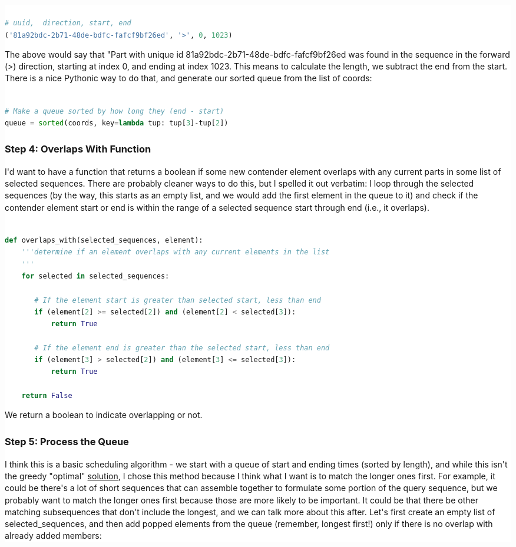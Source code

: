 ```python

# uuid,  direction, start, end
('81a92bdc-2b71-48de-bdfc-fafcf9bf26ed', '>', 0, 1023)
```

The above would say that "Part with unique id 81a92bdc-2b71-48de-bdfc-fafcf9bf26ed was found
in the sequence in the forward (>) direction, starting at index 0, and ending at index 1023.
This means to calculate the length, we subtract the end from the start. There is a nice
Pythonic way to do that, and generate our sorted queue from the list of coords:

```python

# Make a queue sorted by how long they (end - start)
queue = sorted(coords, key=lambda tup: tup[3]-tup[2])
```

### Step 4: Overlaps With Function

I'd want to have a function that returns a boolean if some new contender element
overlaps with any current parts in some list of selected sequences. There are probably
cleaner ways to do this, but I spelled it out verbatim: I loop through the selected
sequences (by the way, this starts as an empty list, and we would add the first 
element in the queue to it) and check if the contender element start or end is within
the range of a selected sequence start through end (i.e., it overlaps).

```python

def overlaps_with(selected_sequences, element):
    '''determine if an element overlaps with any current elements in the list
    '''
    for selected in selected_sequences:

       # If the element start is greater than selected start, less than end
       if (element[2] >= selected[2]) and (element[2] < selected[3]):
           return True

       # If the element end is greater than the selected start, less than end
       if (element[3] > selected[2]) and (element[3] <= selected[3]):
           return True

    return False
```

We return a boolean to indicate overlapping or not.

### Step 5: Process the Queue

I think this is a basic scheduling algorithm - we start with a queue of start and ending
times (sorted by length), and while this isn't the greedy "optimal" <a href="https://en.wikipedia.org/wiki/Interval_scheduling#Greedy_polynomial_solution" target="_blank">solution</a>, I chose this method
because I think what I want is to match the longer ones first. For example, it could be there's a lot of short sequences that can assemble together to formulate some portion of the query sequence, but we probably want to match the longer ones first because those are more likely to be important. It could be that there be other matching subsequences that don't include the longest, and we can talk more about this after. Let's first create an empty list of selected_sequences, and then add popped elements from the queue (remember, longest first!) only if there is no overlap with already added members:
